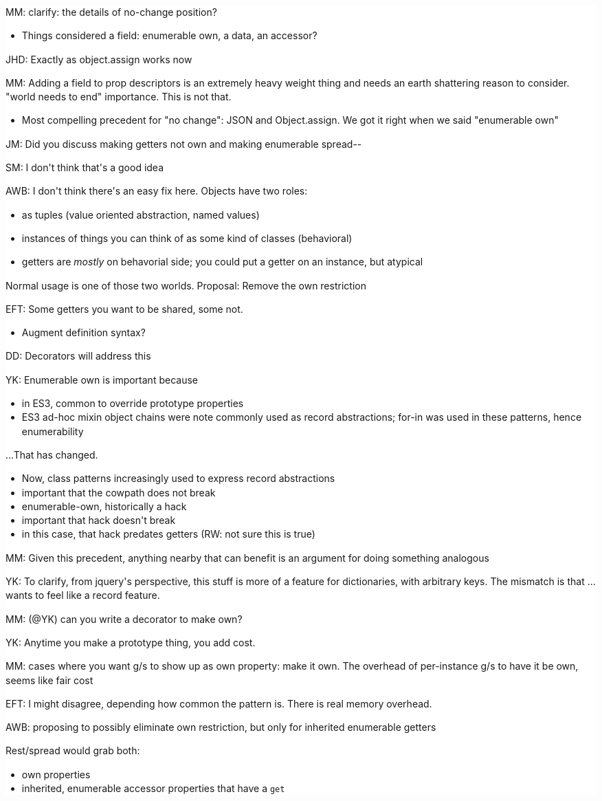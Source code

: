 MM: clarify: the details of no-change position?
- Things considered a field: enumerable own, a data, an accessor?

JHD: Exactly as object.assign works now

MM: Adding a field to prop descriptors is an extremely heavy weight thing and needs an earth shattering reason to consider. "world needs to end" importance. This is not that.

- Most compelling precedent for "no change": JSON and Object.assign. We got it right when we said "enumerable own"

JM: Did you discuss making getters not own and making enumerable spread--

SM: I don't think that's a good idea

AWB: I don't think there's an easy fix here. Objects have two roles:

- as tuples (value oriented abstraction, named values)
- instances of things you can think of as some kind of classes (behavioral)

- getters are *mostly* on behavorial side; you could put a getter on an instance, but atypical

Normal usage is one of those two worlds. Proposal: Remove the own restriction

EFT: Some getters you want to be shared, some not.
- Augment definition syntax?

DD: Decorators will address this

YK: Enumerable own is important because

- in ES3, common to override prototype properties
- ES3 ad-hoc mixin object chains were note commonly used as record abstractions; for-in was used in these patterns, hence enumerability

...That has changed.

-  Now, class patterns increasingly used to express record abstractions
- important that the cowpath does not break
- enumerable-own, historically a hack
- important that hack doesn't break
- in this case, that hack predates getters (RW: not sure this is true)

MM: Given this precedent, anything nearby that can benefit is an argument for doing something analogous

YK: To clarify, from jquery's perspective, this stuff is more of a feature for dictionaries, with arbitrary keys. The mismatch is that ... wants to feel like a record feature.


MM: (@YK) can you write a decorator to make own?

YK: Anytime you make a prototype thing, you add cost.

MM: cases where you want g/s to show up as own property: make it own. The overhead of per-instance g/s to have it be own, seems like fair cost

EFT: I might disagree, depending how common the pattern is. There is real memory overhead.

AWB: proposing to possibly eliminate own restriction, but only for inherited enumerable getters

Rest/spread would grab both:
- own properties
- inherited, enumerable accessor properties that have a `get`
